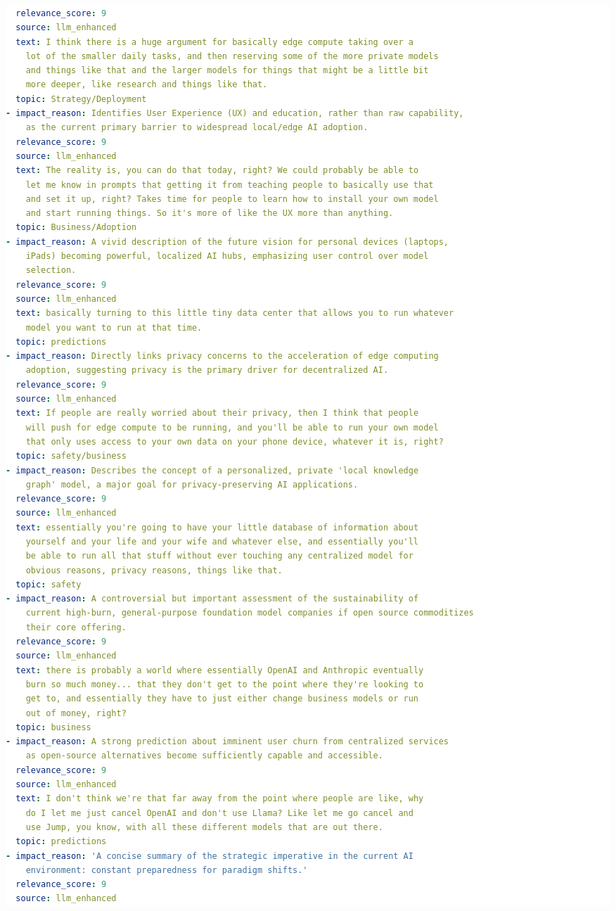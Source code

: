 ```yaml
  relevance_score: 9
  source: llm_enhanced
  text: I think there is a huge argument for basically edge compute taking over a
    lot of the smaller daily tasks, and then reserving some of the more private models
    and things like that and the larger models for things that might be a little bit
    more deeper, like research and things like that.
  topic: Strategy/Deployment
- impact_reason: Identifies User Experience (UX) and education, rather than raw capability,
    as the current primary barrier to widespread local/edge AI adoption.
  relevance_score: 9
  source: llm_enhanced
  text: The reality is, you can do that today, right? We could probably be able to
    let me know in prompts that getting it from teaching people to basically use that
    and set it up, right? Takes time for people to learn how to install your own model
    and start running things. So it's more of like the UX more than anything.
  topic: Business/Adoption
- impact_reason: A vivid description of the future vision for personal devices (laptops,
    iPads) becoming powerful, localized AI hubs, emphasizing user control over model
    selection.
  relevance_score: 9
  source: llm_enhanced
  text: basically turning to this little tiny data center that allows you to run whatever
    model you want to run at that time.
  topic: predictions
- impact_reason: Directly links privacy concerns to the acceleration of edge computing
    adoption, suggesting privacy is the primary driver for decentralized AI.
  relevance_score: 9
  source: llm_enhanced
  text: If people are really worried about their privacy, then I think that people
    will push for edge compute to be running, and you'll be able to run your own model
    that only uses access to your own data on your phone device, whatever it is, right?
  topic: safety/business
- impact_reason: Describes the concept of a personalized, private 'local knowledge
    graph' model, a major goal for privacy-preserving AI applications.
  relevance_score: 9
  source: llm_enhanced
  text: essentially you're going to have your little database of information about
    yourself and your life and your wife and whatever else, and essentially you'll
    be able to run all that stuff without ever touching any centralized model for
    obvious reasons, privacy reasons, things like that.
  topic: safety
- impact_reason: A controversial but important assessment of the sustainability of
    current high-burn, general-purpose foundation model companies if open source commoditizes
    their core offering.
  relevance_score: 9
  source: llm_enhanced
  text: there is probably a world where essentially OpenAI and Anthropic eventually
    burn so much money... that they don't get to the point where they're looking to
    get to, and essentially they have to just either change business models or run
    out of money, right?
  topic: business
- impact_reason: A strong prediction about imminent user churn from centralized services
    as open-source alternatives become sufficiently capable and accessible.
  relevance_score: 9
  source: llm_enhanced
  text: I don't think we're that far away from the point where people are like, why
    do I let me just cancel OpenAI and don't use Llama? Like let me go cancel and
    use Jump, you know, with all these different models that are out there.
  topic: predictions
- impact_reason: 'A concise summary of the strategic imperative in the current AI
    environment: constant preparedness for paradigm shifts.'
  relevance_score: 9
  source: llm_enhanced
```